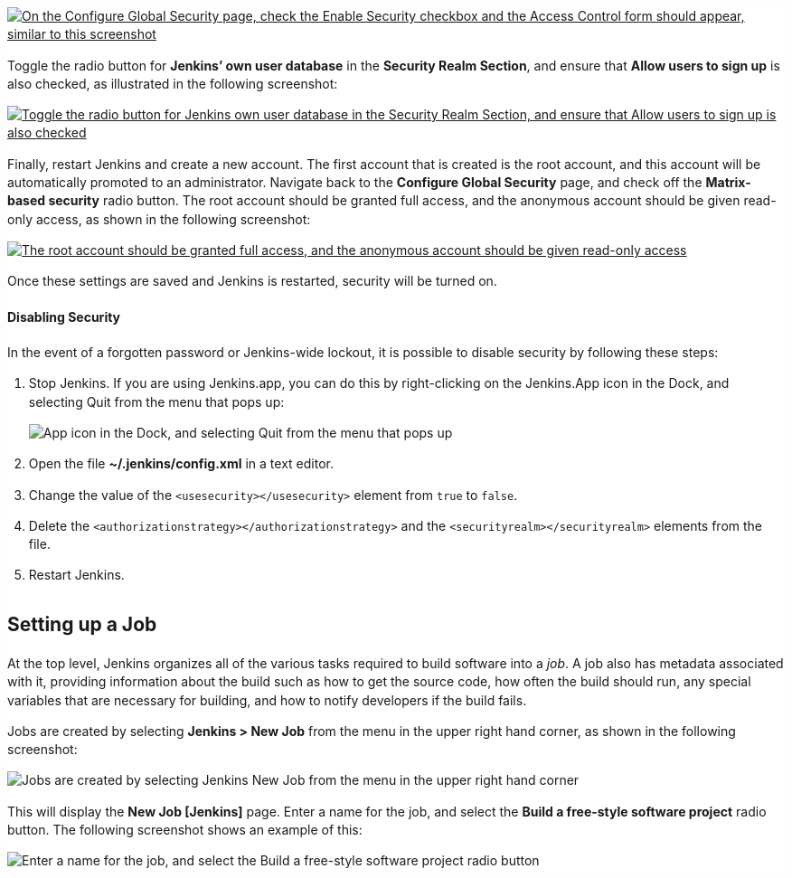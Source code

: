 [![On the Configure Global Security page, check the Enable Security checkbox and the Access Control form should appear, similar to this screenshot](jenkins-walkthrough-images/image19.png)](jenkins-walkthrough-images/image19.png#lightbox)

Toggle the radio button for **Jenkins’ own user database** in the **Security Realm Section**, and ensure that **Allow users to sign up** is also checked, as illustrated in the following screenshot:

[![Toggle the radio button for Jenkins own user database in the Security Realm Section, and ensure that Allow users to sign up is also checked](jenkins-walkthrough-images/image20.png)](jenkins-walkthrough-images/image20.png#lightbox)

Finally, restart Jenkins and create a new account. The first account that is created is the root account, and this account will be automatically promoted to an administrator. Navigate back to the **Configure Global Security** page, and check off the **Matrix-based security** radio button. The root account should be granted full access, and the anonymous account should be given read-only access, as shown in the following screenshot:

[![The root account should be granted full access, and the anonymous account should be given read-only access](jenkins-walkthrough-images/image21.png)](jenkins-walkthrough-images/image21.png#lightbox)

Once these settings are saved and Jenkins is restarted, security will be turned on.

#### Disabling Security

In the event of a forgotten password or Jenkins-wide lockout, it is possible to disable security by following these steps:

1. Stop Jenkins. If you are using Jenkins.app, you can do this by right-clicking on the Jenkins.App icon in the Dock, and selecting Quit from the menu that pops up:

    ![App icon in the Dock, and selecting Quit from the menu that pops up](jenkins-walkthrough-images/image19.png)

2. Open the file **~/.jenkins/config.xml** in a text editor.
3. Change the value of the `<usesecurity></usesecurity>` element from `true` to `false`.
4. Delete the `<authorizationstrategy></authorizationstrategy>` and the `<securityrealm></securityrealm>` elements from the file.
5. Restart Jenkins.

## Setting up a Job

At the top level, Jenkins organizes all of the various tasks required to build software into a *job*. A job also has metadata associated with it, providing information about the build such as how to get the source code, how often the build should run, any special variables that are necessary for building, and how to notify developers if the build fails.

Jobs are created by selecting **Jenkins > New Job** from the menu in the upper right hand corner, as shown in the following screenshot:

![Jobs are created by selecting Jenkins  New Job from the menu in the upper right hand corner](jenkins-walkthrough-images/image22.png)

This will display the **New Job [Jenkins]** page. Enter a name for the job, and select the **Build a free-style software project** radio button. The following screenshot shows an example of this:

![Enter a name for the job, and select the Build a free-style software project radio button](jenkins-walkthrough-images/image23.png)
